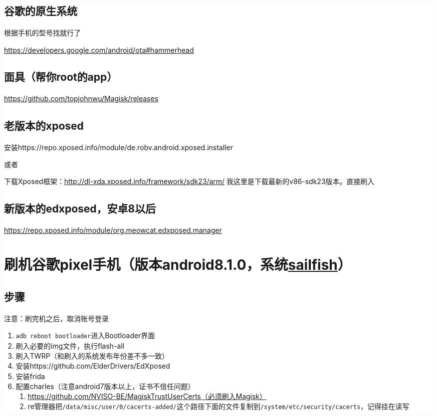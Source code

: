 ## 谷歌的原生系统

根据手机的型号找就行了

https://developers.google.com/android/ota#hammerhead

## 面具（帮你root的app）

https://github.com/topjohnwu/Magisk/releases

## 老版本的xposed

安装https://repo.xposed.info/module/de.robv.android.xposed.installer

或者

下载Xposed框架：http://dl-xda.xposed.info/framework/sdk23/arm/
我这里是下载最新的v86-sdk23版本。直接刷入

## 新版本的edxposed，安卓8以后

https://repo.xposed.info/module/org.meowcat.edxposed.manager

# 刷机谷歌pixel手机（版本android8.1.0，系统[sailfish](https://developers.google.com/android/ota#sailfish)）

## 步骤

注意：刷完机之后，取消账号登录

1. `adb reboot bootloader`进入Bootloader界面
2. 刷入必要的img文件，执行flash-all
3. 刷入TWRP（和刷入的系统发布年份差不多一致）
4. 安装https://github.com/ElderDrivers/EdXposed
5. 安装frida
6. 配置charles（注意android7版本以上，证书不信任问题）
    1. https://github.com/NVISO-BE/MagiskTrustUserCerts（必须刷入Magisk）
    2. re管理器把`/data/misc/user/0/cacerts-added/`这个路径下面的文件复制到`/system/etc/security/cacerts`，记得挂在读写
